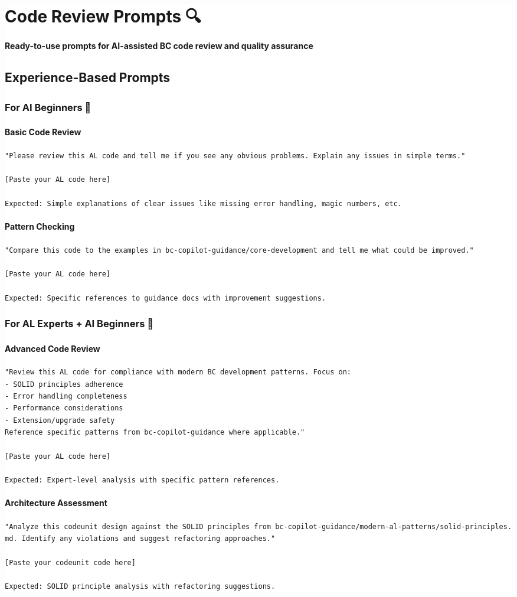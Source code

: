 # Code Review Prompts 🔍

**Ready-to-use prompts for AI-assisted BC code review and quality assurance**

## Experience-Based Prompts

### For AI Beginners 🌱

#### Basic Code Review
```
"Please review this AL code and tell me if you see any obvious problems. Explain any issues in simple terms."

[Paste your AL code here]

Expected: Simple explanations of clear issues like missing error handling, magic numbers, etc.
```

#### Pattern Checking  
```
"Compare this code to the examples in bc-copilot-guidance/core-development and tell me what could be improved."

[Paste your AL code here]

Expected: Specific references to guidance docs with improvement suggestions.
```

### For AL Experts + AI Beginners 🔧

#### Advanced Code Review
```
"Review this AL code for compliance with modern BC development patterns. Focus on:
- SOLID principles adherence
- Error handling completeness  
- Performance considerations
- Extension/upgrade safety
Reference specific patterns from bc-copilot-guidance where applicable."

[Paste your AL code here]

Expected: Expert-level analysis with specific pattern references.
```

#### Architecture Assessment
```
"Analyze this codeunit design against the SOLID principles from bc-copilot-guidance/modern-al-patterns/solid-principles.md. Identify any violations and suggest refactoring approaches."

[Paste your codeunit code here]

Expected: SOLID principle analysis with refactoring suggestions.
```
